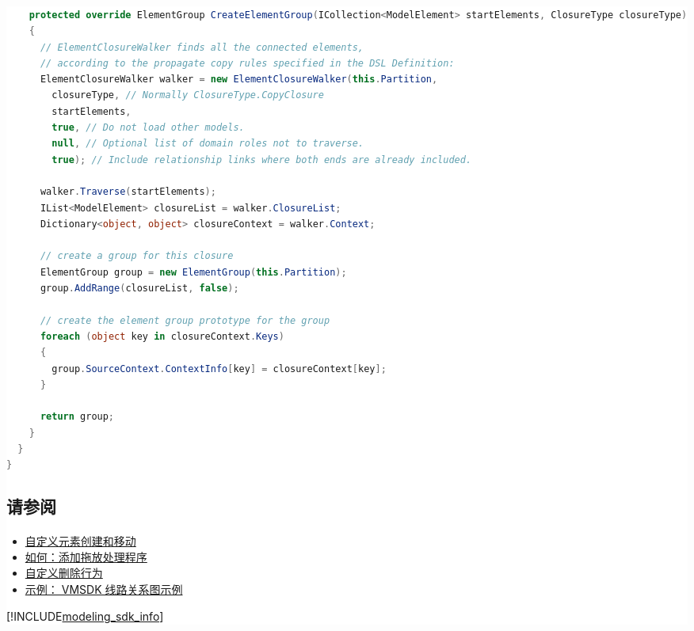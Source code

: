 ```csharp
    protected override ElementGroup CreateElementGroup(ICollection<ModelElement> startElements, ClosureType closureType)
    {
      // ElementClosureWalker finds all the connected elements,
      // according to the propagate copy rules specified in the DSL Definition:
      ElementClosureWalker walker = new ElementClosureWalker(this.Partition,
        closureType, // Normally ClosureType.CopyClosure
        startElements,
        true, // Do not load other models.
        null, // Optional list of domain roles not to traverse.
        true); // Include relationship links where both ends are already included.

      walker.Traverse(startElements);
      IList<ModelElement> closureList = walker.ClosureList;
      Dictionary<object, object> closureContext = walker.Context;

      // create a group for this closure
      ElementGroup group = new ElementGroup(this.Partition);
      group.AddRange(closureList, false);

      // create the element group prototype for the group
      foreach (object key in closureContext.Keys)
      {
        group.SourceContext.ContextInfo[key] = closureContext[key];
      }

      return group;
    }
  }
}

```

## <a name="see-also"></a>请参阅

- [自定义元素创建和移动](../modeling/customizing-element-creation-and-movement.md)
- [如何：添加拖放处理程序](../modeling/how-to-add-a-drag-and-drop-handler.md)
- [自定义删除行为](../modeling/customizing-deletion-behavior.md)
- [示例： VMSDK 线路关系图示例](http://go.microsoft.com/fwlink/?LinkId=213879)

[!INCLUDE[modeling_sdk_info](includes/modeling_sdk_info.md)]